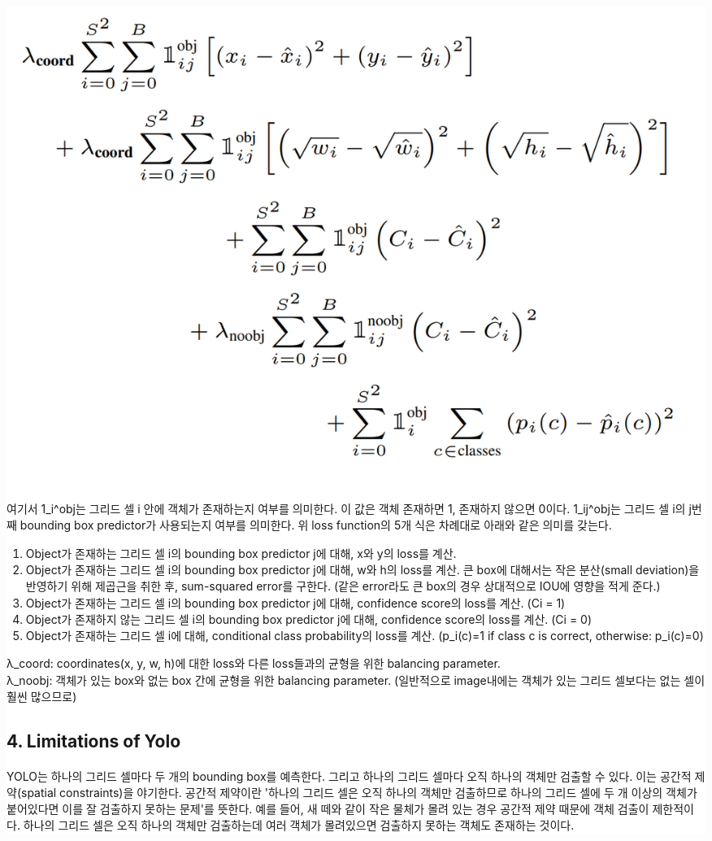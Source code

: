 ![Yolo Loss](../../static/Yolo/Yolo_loss.png)  

여기서 1_i^obj는 그리드 셀 i 안에 객체가 존재하는지 여부를 의미한다. 이 값은 객체 존재하면 1, 존재하지 않으면 0이다. 1_ij^obj는 그리드 셀 i의 j번째 bounding box predictor가 사용되는지 여부를 의미한다. 위 loss function의 5개 식은 차례대로 아래와 같은 의미를 갖는다.  

1. Object가 존재하는 그리드 셀 i의 bounding box predictor j에 대해, x와 y의 loss를 계산.  
2. Object가 존재하는 그리드 셀 i의 bounding box predictor j에 대해, w와 h의 loss를 계산. 큰 box에 대해서는 작은 분산(small deviation)을 반영하기 위해 제곱근을 취한 후, sum-squared error를 구한다. (같은 error라도 큰 box의 경우 상대적으로 IOU에 영향을 적게 준다.)  
3. Object가 존재하는 그리드 셀 i의 bounding box predictor j에 대해, confidence score의 loss를 계산. (Ci = 1)  
4. Object가 존재하지 않는 그리드 셀 i의 bounding box predictor j에 대해, confidence score의 loss를 계산. (Ci = 0)  
5. Object가 존재하는 그리드 셀 i에 대해, conditional class probability의 loss를 계산. (p_i(c)=1 if class c is correct, otherwise: p_i(c)=0)  

λ_coord: coordinates(x, y, w, h)에 대한 loss와 다른 loss들과의 균형을 위한 balancing parameter.  
λ_noobj: 객체가 있는 box와 없는 box 간에 균형을 위한 balancing parameter. (일반적으로 image내에는 객체가 있는 그리드 셀보다는 없는 셀이 훨씬 많으므로)  

## 4. Limitations of Yolo  
YOLO는 하나의 그리드 셀마다 두 개의 bounding box를 예측한다. 그리고 하나의 그리드 셀마다 오직 하나의 객체만 검출할 수 있다. 이는 공간적 제약(spatial constraints)을 야기한다. 공간적 제약이란 '하나의 그리드 셀은 오직 하나의 객체만 검출하므로 하나의 그리드 셀에 두 개 이상의 객체가 붙어있다면 이를 잘 검출하지 못하는 문제'를 뜻한다. 예를 들어, 새 떼와 같이 작은 물체가 몰려 있는 경우 공간적 제약 때문에 객체 검출이 제한적이다. 하나의 그리드 셀은 오직 하나의 객체만 검출하는데 여러 객체가 몰려있으면 검출하지 못하는 객체도 존재하는 것이다.  

